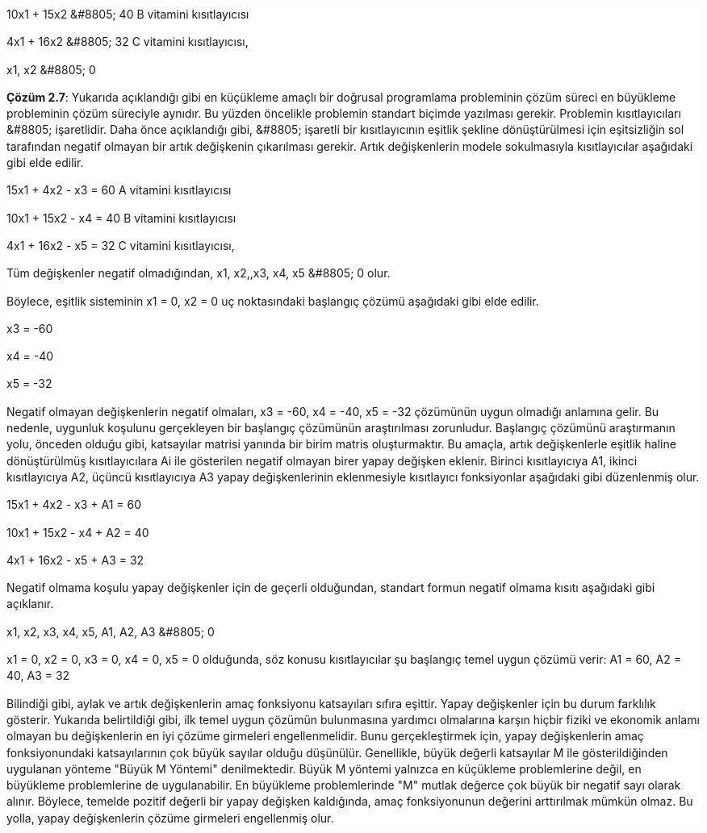 10x1 + 15x2 &\#8805; 40 B vitamini kısıtlayıcısı

4x1 + 16x2 &\#8805; 32 C vitamini kısıtlayıcısı,

x1, x2 &\#8805; 0

**Çözüm 2.7**: Yukarıda açıklandığı gibi en küçükleme amaçlı bir doğrusal
programlama probleminin çözüm süreci en büyükleme probleminin çözüm süreciyle
aynıdır. Bu yüzden öncelikle problemin standart biçimde yazılması gerekir.
Problemin kısıtlayıcıları &\#8805; işaretlidir. Daha önce açıklandığı gibi,
&\#8805; işaretli bir kısıtlayıcının eşitlik şekline dönüştürülmesi için
eşitsizliğin sol tarafından negatif olmayan bir artık değişkenin çıkarılması
gerekir. Artık değişkenlerin modele sokulmasıyla kısıtlayıcılar aşağıdaki gibi
elde edilir.

15x1 + 4x2 - x3 = 60 A vitamini kısıtlayıcısı

10x1 + 15x2 - x4 = 40 B vitamini kısıtlayıcısı

4x1 + 16x2 - x5 = 32 C vitamini kısıtlayıcısı,

Tüm değişkenler negatif olmadığından, x1, x2,,x3, x4, x5 &\#8805; 0 olur.

Böylece, eşitlik sisteminin x1 = 0, x2 = 0 uç noktasındaki başlangıç çözümü
aşağıdaki gibi elde edilir.

x3 = -60

x4 = -40

x5 = -32

Negatif olmayan değişkenlerin negatif olmaları, x3 = -60, x4 = -40, x5 = -32
çözümünün uygun olmadığı anlamına gelir. Bu nedenle, uygunluk koşulunu
gerçekleyen bir başlangıç çözümünün araştırılması zorunludur. Başlangıç çözümünü
araştırmanın yolu, önceden olduğu gibi, katsayılar matrisi yanında bir birim
matris oluşturmaktır. Bu amaçla, artık değişkenlerle eşitlik haline
dönüştürülmüş kısıtlayıcılara Ai ile gösterilen negatif olmayan birer yapay
değişken eklenir. Birinci kısıtlayıcıya A1, ikinci kısıtlayıcıya A2, üçüncü
kısıtlayıcıya A3 yapay değişkenlerinin eklenmesiyle kısıtlayıcı fonksiyonlar
aşağıdaki gibi düzenlenmiş olur.

15x1 + 4x2 - x3 + A1 = 60

10x1 + 15x2 - x4 + A2 = 40

4x1 + 16x2 - x5 + A3 = 32

Negatif olmama koşulu yapay değişkenler için de geçerli olduğundan, standart
formun negatif olmama kısıtı aşağıdaki gibi açıklanır.

x1, x2, x3, x4, x5, A1, A2, A3 &\#8805; 0

x1 = 0, x2 = 0, x3 = 0, x4 = 0, x5 = 0 olduğunda, söz konusu kısıtlayıcılar şu
başlangıç temel uygun çözümü verir: A1 = 60, A2 = 40, A3 = 32

Bilindiği gibi, aylak ve artık değişkenlerin amaç fonksiyonu katsayıları sıfıra
eşittir. Yapay değişkenler için bu durum farklılık gösterir. Yukarıda
belirtildiği gibi, ilk temel uygun çözümün bulunmasına yardımcı olmalarına
karşın hiçbir fiziki ve ekonomik anlamı olmayan bu değişkenlerin en iyi çözüme
girmeleri engellenmelidir. Bunu gerçekleştirmek için, yapay değişkenlerin amaç
fonksiyonundaki katsayılarının çok büyük sayılar olduğu düşünülür. Genellikle,
büyük değerli katsayılar M ile gösterildiğinden uygulanan yönteme "Büyük M
Yöntemi" denilmektedir. Büyük M yöntemi yalnızca en küçükleme problemlerine
değil, en büyükleme problemlerine de uygulanabilir. En büyükleme problemlerinde
"M" mutlak değerce çok büyük bir negatif sayı olarak alınır. Böylece, temelde
pozitif değerli bir yapay değişken kaldığında, amaç fonksiyonunun değerini
arttırılmak mümkün olmaz. Bu yolla, yapay değişkenlerin çözüme girmeleri
engellenmiş olur.
